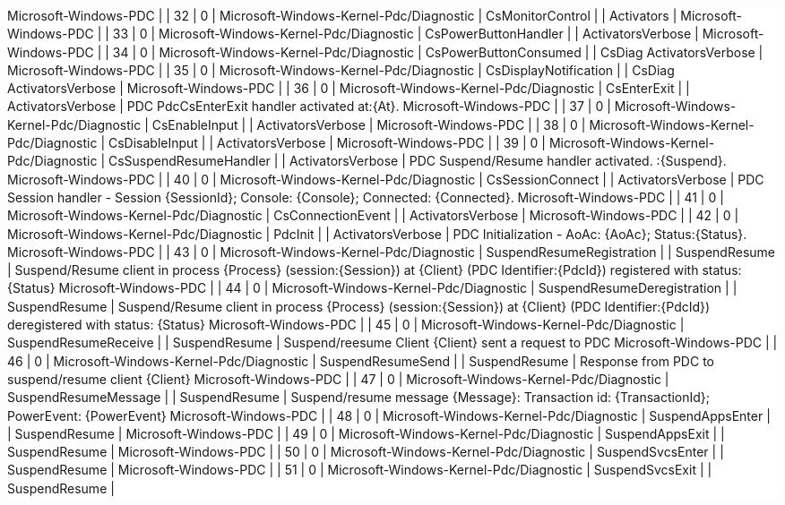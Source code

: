 Microsoft-Windows-PDC  |               |  32        |  0        |  Microsoft-Windows-Kernel-Pdc/Diagnostic  |  CsMonitorControl                           |          |  Activators                                     |
Microsoft-Windows-PDC  |               |  33        |  0        |  Microsoft-Windows-Kernel-Pdc/Diagnostic  |  CsPowerButtonHandler                       |          |  ActivatorsVerbose                              |
Microsoft-Windows-PDC  |               |  34        |  0        |  Microsoft-Windows-Kernel-Pdc/Diagnostic  |  CsPowerButtonConsumed                      |          |  CsDiag ActivatorsVerbose                       |
Microsoft-Windows-PDC  |               |  35        |  0        |  Microsoft-Windows-Kernel-Pdc/Diagnostic  |  CsDisplayNotification                      |          |  CsDiag ActivatorsVerbose                       |
Microsoft-Windows-PDC  |               |  36        |  0        |  Microsoft-Windows-Kernel-Pdc/Diagnostic  |  CsEnterExit                                |          |  ActivatorsVerbose                              |  PDC PdcCsEnterExit handler activated at:{At}.
Microsoft-Windows-PDC  |               |  37        |  0        |  Microsoft-Windows-Kernel-Pdc/Diagnostic  |  CsEnableInput                              |          |  ActivatorsVerbose                              |
Microsoft-Windows-PDC  |               |  38        |  0        |  Microsoft-Windows-Kernel-Pdc/Diagnostic  |  CsDisableInput                             |          |  ActivatorsVerbose                              |
Microsoft-Windows-PDC  |               |  39        |  0        |  Microsoft-Windows-Kernel-Pdc/Diagnostic  |  CsSuspendResumeHandler                     |          |  ActivatorsVerbose                              |  PDC Suspend/Resume handler activated. :{Suspend}.
Microsoft-Windows-PDC  |               |  40        |  0        |  Microsoft-Windows-Kernel-Pdc/Diagnostic  |  CsSessionConnect                           |          |  ActivatorsVerbose                              |  PDC Session handler - Session {SessionId}; Console: {Console}; Connected: {Connected}.
Microsoft-Windows-PDC  |               |  41        |  0        |  Microsoft-Windows-Kernel-Pdc/Diagnostic  |  CsConnectionEvent                          |          |  ActivatorsVerbose                              |
Microsoft-Windows-PDC  |               |  42        |  0        |  Microsoft-Windows-Kernel-Pdc/Diagnostic  |  PdcInit                                    |          |  ActivatorsVerbose                              |  PDC Initialization - AoAc: {AoAc}; Status:{Status}.
Microsoft-Windows-PDC  |               |  43        |  0        |  Microsoft-Windows-Kernel-Pdc/Diagnostic  |  SuspendResumeRegistration                  |          |  SuspendResume                                  |  Suspend/Resume client in process {Process} (session:{Session}) at {Client} (PDC Identifier:{PdcId}) registered with status: {Status}
Microsoft-Windows-PDC  |               |  44        |  0        |  Microsoft-Windows-Kernel-Pdc/Diagnostic  |  SuspendResumeDeregistration                |          |  SuspendResume                                  |  Suspend/Resume client in process {Process} (session:{Session}) at {Client} (PDC Identifier:{PdcId}) deregistered with status: {Status}
Microsoft-Windows-PDC  |               |  45        |  0        |  Microsoft-Windows-Kernel-Pdc/Diagnostic  |  SuspendResumeReceive                       |          |  SuspendResume                                  |  Suspend/reesume Client {Client} sent a request to PDC
Microsoft-Windows-PDC  |               |  46        |  0        |  Microsoft-Windows-Kernel-Pdc/Diagnostic  |  SuspendResumeSend                          |          |  SuspendResume                                  |  Response from PDC to suspend/resume client {Client}
Microsoft-Windows-PDC  |               |  47        |  0        |  Microsoft-Windows-Kernel-Pdc/Diagnostic  |  SuspendResumeMessage                       |          |  SuspendResume                                  |  Suspend/resume message {Message}: Transaction id: {TransactionId}; PowerEvent: {PowerEvent}
Microsoft-Windows-PDC  |               |  48        |  0        |  Microsoft-Windows-Kernel-Pdc/Diagnostic  |  SuspendAppsEnter                           |          |  SuspendResume                                  |
Microsoft-Windows-PDC  |               |  49        |  0        |  Microsoft-Windows-Kernel-Pdc/Diagnostic  |  SuspendAppsExit                            |          |  SuspendResume                                  |
Microsoft-Windows-PDC  |               |  50        |  0        |  Microsoft-Windows-Kernel-Pdc/Diagnostic  |  SuspendSvcsEnter                           |          |  SuspendResume                                  |
Microsoft-Windows-PDC  |               |  51        |  0        |  Microsoft-Windows-Kernel-Pdc/Diagnostic  |  SuspendSvcsExit                            |          |  SuspendResume                                  |